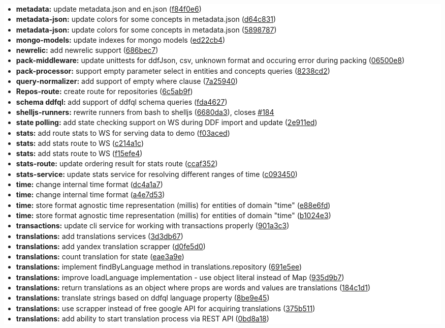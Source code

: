 * **metadata:** update metadata.json and en.json ([f84f0e6](https://github.com/Gapminder/waffle-server/commit/f84f0e6))
* **metadata-json:** update colors for some concepts in metadata.json ([d64c831](https://github.com/Gapminder/waffle-server/commit/d64c831))
* **metadata-json:** update colors for some concepts in metadata.json ([5898787](https://github.com/Gapminder/waffle-server/commit/5898787))
* **mongo-models:** update indexes for mongo models ([ed22cb4](https://github.com/Gapminder/waffle-server/commit/ed22cb4))
* **newrelic:** add newrelic support ([686bec7](https://github.com/Gapminder/waffle-server/commit/686bec7))
* **pack-middleware:** update unittests for ddfJson, csv, unknown format and occuring error during packing ([06500e8](https://github.com/Gapminder/waffle-server/commit/06500e8))
* **pack-processor:** support empty parameter select in entities and concepts queries ([8238cd2](https://github.com/Gapminder/waffle-server/commit/8238cd2))
* **query-normalizer:** add support of empty where clause ([7a25940](https://github.com/Gapminder/waffle-server/commit/7a25940))
* **Repos-route:** create route for repositories ([6c5ab9f](https://github.com/Gapminder/waffle-server/commit/6c5ab9f))
* **schema ddfql:** add support of ddfql schema queries ([fda4627](https://github.com/Gapminder/waffle-server/commit/fda4627))
* **shelljs-runners:** rewrite runners from bash to shelljs ([6680da3](https://github.com/Gapminder/waffle-server/commit/6680da3)), closes [#184](https://github.com/Gapminder/waffle-server/issues/184)
* **state polling:** add state checking support on WS during DDF import and update ([2e911ed](https://github.com/Gapminder/waffle-server/commit/2e911ed))
* **stats:** add route stats to WS for serving data to demo ([f03aced](https://github.com/Gapminder/waffle-server/commit/f03aced))
* **stats:** add stats route to WS ([c214a1c](https://github.com/Gapminder/waffle-server/commit/c214a1c))
* **stats:** add stats route to WS ([f15efe4](https://github.com/Gapminder/waffle-server/commit/f15efe4))
* **stats-route:** update ordering result for stats route ([ccaf352](https://github.com/Gapminder/waffle-server/commit/ccaf352))
* **stats-service:** update stats service for resolving different ranges of time ([c093450](https://github.com/Gapminder/waffle-server/commit/c093450))
* **time:** change internal time format ([dc4a1a7](https://github.com/Gapminder/waffle-server/commit/dc4a1a7))
* **time:** change internal time format ([a4e7d53](https://github.com/Gapminder/waffle-server/commit/a4e7d53))
* **time:** store format agnostic time representation (millis) for entities of domain "time" ([e88e6fd](https://github.com/Gapminder/waffle-server/commit/e88e6fd))
* **time:** store format agnostic time representation (millis) for entities of domain "time" ([b1024e3](https://github.com/Gapminder/waffle-server/commit/b1024e3))
* **transactions:** update cli service for working with transactions properly ([901a3c3](https://github.com/Gapminder/waffle-server/commit/901a3c3))
* **translations:**  add translations services ([3d3db67](https://github.com/Gapminder/waffle-server/commit/3d3db67))
* **translations:**  add yandex translation scrapper ([d0fe5d0](https://github.com/Gapminder/waffle-server/commit/d0fe5d0))
* **translations:**  count translation for state ([eae3a9e](https://github.com/Gapminder/waffle-server/commit/eae3a9e))
* **translations:**  implement findByLanguage method in translations.repository ([691e5ee](https://github.com/Gapminder/waffle-server/commit/691e5ee))
* **translations:**  improve loadLanguage implementation - use object literal instead of Map ([935d9b7](https://github.com/Gapminder/waffle-server/commit/935d9b7))
* **translations:**  return translations as an object where props are words and values are translations ([184c1d1](https://github.com/Gapminder/waffle-server/commit/184c1d1))
* **translations:**  translate strings based on ddfql language property ([8be9e45](https://github.com/Gapminder/waffle-server/commit/8be9e45))
* **translations:**  use scrapper instead of free google API for acquiring translations ([375b511](https://github.com/Gapminder/waffle-server/commit/375b511))
* **translations:** add ability to start translation process via REST API ([0bd8a18](https://github.com/Gapminder/waffle-server/commit/0bd8a18))